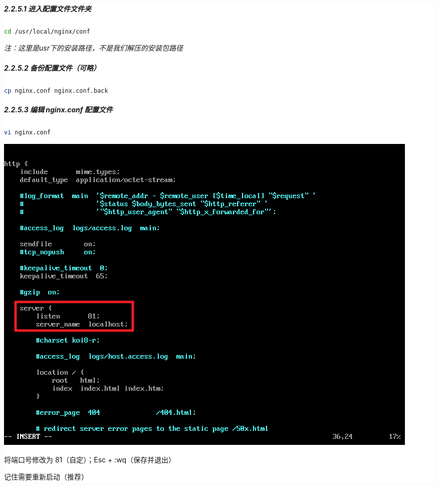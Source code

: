 ##### 2.2.5.1 进入配置文件文件夹

````bash
cd /usr/local/nginx/conf
````

*注：这里是usr下的安装路径，不是我们解压的安装包路径*

##### 2.2.5.2 备份配置文件（可略）

````bash
cp nginx.conf nginx.conf.back
````

##### 2.2.5.3 编辑 nginx.conf 配置文件

````bash
vi nginx.conf
````

![1564475593864](assets\1564475593864.png)

将端口号修改为 81（自定）；Esc + :wq（保存并退出） 

记住需要重新启动（推荐）
